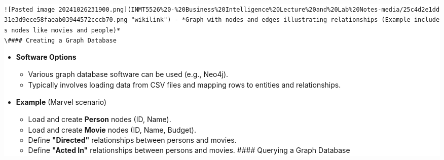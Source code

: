    ![Pasted image 20241026231900.png](INMT5526%20-%20Business%20Intelligence%20Lecture%20and%20Lab%20Notes-media/25c4d2e1dd31e3d9ece58faeab03944572cccb70.png "wikilink") - *Graph with nodes and edges illustrating relationships (Example includes nodes like movies and people)*
    \#### Creating a Graph Database

- **Software Options**

  - Various graph database software can be used (e.g., Neo4j).
  - Typically involves loading data from CSV files and mapping rows to entities and relationships.

- **Example** (Marvel scenario)

  - Load and create **Person** nodes (ID, Name).
  - Load and create **Movie** nodes (ID, Name, Budget).
  - Define **"Directed"** relationships between persons and movies.
  - Define **"Acted In"** relationships between persons and movies.
    \#### Querying a Graph Database
